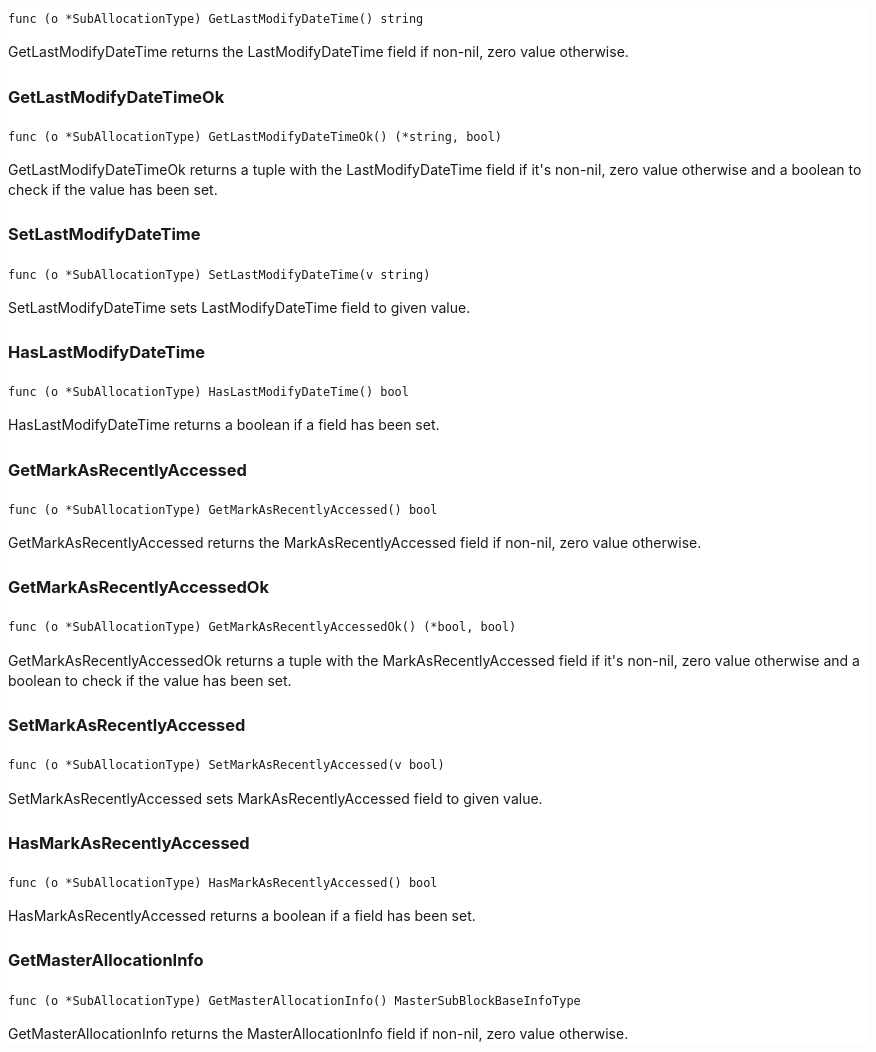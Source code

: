 `func (o *SubAllocationType) GetLastModifyDateTime() string`

GetLastModifyDateTime returns the LastModifyDateTime field if non-nil, zero value otherwise.

### GetLastModifyDateTimeOk

`func (o *SubAllocationType) GetLastModifyDateTimeOk() (*string, bool)`

GetLastModifyDateTimeOk returns a tuple with the LastModifyDateTime field if it's non-nil, zero value otherwise
and a boolean to check if the value has been set.

### SetLastModifyDateTime

`func (o *SubAllocationType) SetLastModifyDateTime(v string)`

SetLastModifyDateTime sets LastModifyDateTime field to given value.

### HasLastModifyDateTime

`func (o *SubAllocationType) HasLastModifyDateTime() bool`

HasLastModifyDateTime returns a boolean if a field has been set.

### GetMarkAsRecentlyAccessed

`func (o *SubAllocationType) GetMarkAsRecentlyAccessed() bool`

GetMarkAsRecentlyAccessed returns the MarkAsRecentlyAccessed field if non-nil, zero value otherwise.

### GetMarkAsRecentlyAccessedOk

`func (o *SubAllocationType) GetMarkAsRecentlyAccessedOk() (*bool, bool)`

GetMarkAsRecentlyAccessedOk returns a tuple with the MarkAsRecentlyAccessed field if it's non-nil, zero value otherwise
and a boolean to check if the value has been set.

### SetMarkAsRecentlyAccessed

`func (o *SubAllocationType) SetMarkAsRecentlyAccessed(v bool)`

SetMarkAsRecentlyAccessed sets MarkAsRecentlyAccessed field to given value.

### HasMarkAsRecentlyAccessed

`func (o *SubAllocationType) HasMarkAsRecentlyAccessed() bool`

HasMarkAsRecentlyAccessed returns a boolean if a field has been set.

### GetMasterAllocationInfo

`func (o *SubAllocationType) GetMasterAllocationInfo() MasterSubBlockBaseInfoType`

GetMasterAllocationInfo returns the MasterAllocationInfo field if non-nil, zero value otherwise.

